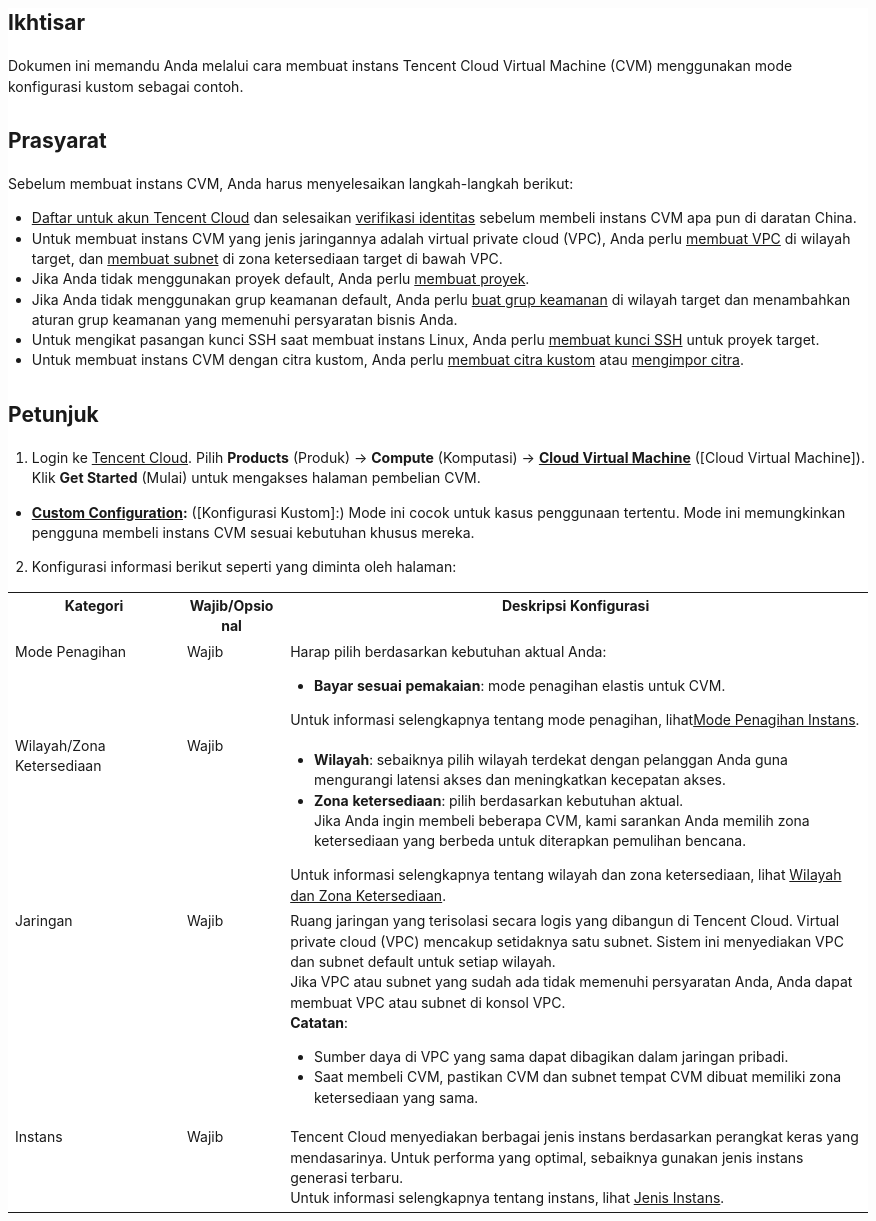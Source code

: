## Ikhtisar

Dokumen ini memandu Anda melalui cara membuat instans Tencent Cloud Virtual Machine (CVM) menggunakan mode konfigurasi kustom sebagai contoh.

## Prasyarat

Sebelum membuat instans CVM, Anda harus menyelesaikan langkah-langkah berikut:
- [Daftar untuk akun Tencent Cloud](https://intl.cloud.tencent.com/document/product/378/17985) dan selesaikan [verifikasi identitas](https://intl.cloud.tencent.com/document/product/378/3629) sebelum membeli instans CVM apa pun di daratan China.
- Untuk membuat instans CVM yang jenis jaringannya adalah virtual private cloud (VPC), Anda perlu [membuat VPC](https://intl.cloud.tencent.com/document/product/215/31805) di wilayah target, dan [membuat subnet](https://intl.cloud.tencent.com/document/product/215/31806) di zona ketersediaan target di bawah VPC.
- Jika Anda tidak menggunakan proyek default, Anda perlu [membuat proyek](https://intl.cloud.tencent.com/document/product/378/34726).
- Jika Anda tidak menggunakan grup keamanan default, Anda perlu [buat grup keamanan](https://intl.cloud.tencent.com/document/product/213/34271) di wilayah target dan menambahkan aturan grup keamanan yang memenuhi persyaratan bisnis Anda.
- Untuk mengikat pasangan kunci SSH saat membuat instans Linux, Anda perlu [membuat kunci SSH](https://intl.cloud.tencent.com/document/product/213/16691) untuk proyek target.
- Untuk membuat instans CVM dengan citra kustom, Anda perlu [membuat citra kustom](https://intl.cloud.tencent.com/document/product/213/4942) atau [mengimpor citra](https://intl.cloud.tencent.com/document/product/213/4945).

## Petunjuk

1. Login ke [Tencent Cloud](https://intl.cloud.tencent.com/). Pilih **Products** (Produk) -> **Compute** (Komputasi) -> **[Cloud Virtual Machine](https://intl.cloud.tencent.com/product/cvm)** ([Cloud Virtual Machine]). Klik **Get Started** (Mulai) untuk mengakses halaman pembelian CVM.
 - **[Custom Configuration](https://buy.cloud.tencent.com/cvm?tab=custom):** ([Konfigurasi Kustom]:) Mode ini cocok untuk kasus penggunaan tertentu. Mode ini memungkinkan pengguna membeli instans CVM sesuai kebutuhan khusus mereka.
2. Konfigurasi informasi berikut seperti yang diminta oleh halaman:
<table>
<tr><th style="width: 20%">Kategori</th><th style="width: 12%">Wajib/Opsional</th><th>Deskripsi Konfigurasi</th></tr>
<tr><td>Mode Penagihan</td><td>Wajib</td><td>Harap pilih berdasarkan kebutuhan aktual Anda:<ul><li><b>Bayar sesuai pemakaian</b>: mode penagihan elastis untuk CVM.</ul>Untuk informasi selengkapnya tentang mode penagihan, lihat<a href="https://intl.cloud.tencent.com/document/product/213/2180">Mode Penagihan Instans</a>.</td></tr>
<tr><td>Wilayah/Zona Ketersediaan</td><td>Wajib</td><td><ul><li><b>Wilayah</b>: sebaiknya pilih wilayah terdekat dengan pelanggan Anda guna mengurangi latensi akses dan meningkatkan kecepatan akses.</li><li><b>Zona ketersediaan</b>: pilih berdasarkan kebutuhan aktual.</br>Jika Anda ingin membeli beberapa CVM, kami sarankan Anda memilih zona ketersediaan yang berbeda untuk diterapkan pemulihan bencana.</li></ul>Untuk informasi selengkapnya tentang wilayah dan zona ketersediaan, lihat <a href="https://intl.cloud.tencent.com/document/product/213/6091">Wilayah dan Zona Ketersediaan</a>.</td></tr>
<tr><td>Jaringan</td><td>Wajib</td><td>Ruang jaringan yang terisolasi secara logis yang dibangun di Tencent Cloud. Virtual private cloud (VPC) mencakup setidaknya satu subnet. Sistem ini menyediakan VPC dan subnet default untuk setiap wilayah.</br>
Jika VPC atau subnet yang sudah ada tidak memenuhi persyaratan Anda, Anda dapat membuat VPC atau subnet di konsol VPC.</br><b>Catatan</b>:<ul><li>Sumber daya di VPC yang sama dapat dibagikan dalam jaringan pribadi.</li><li>Saat membeli CVM, pastikan CVM dan subnet tempat CVM dibuat memiliki zona ketersediaan yang sama.</li></ul></td></tr>
<tr><td>Instans</td><td>Wajib</td><td>Tencent Cloud menyediakan berbagai jenis instans berdasarkan perangkat keras yang mendasarinya. Untuk performa yang optimal, sebaiknya gunakan jenis instans generasi terbaru.</br>
Untuk informasi selengkapnya tentang instans, lihat <a href="https://intl.cloud.tencent.com/document/product/213/11518">Jenis Instans</a>.</td></tr>